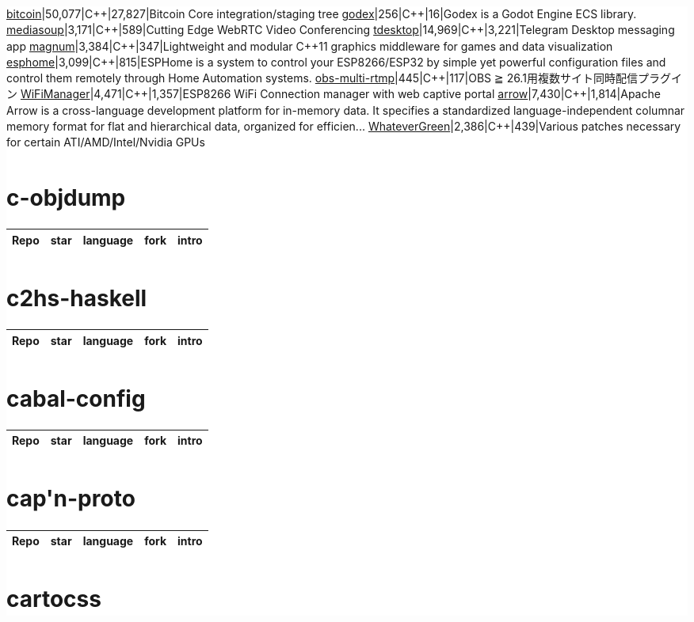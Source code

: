[bitcoin](https://hub.fastgit.org//bitcoin/bitcoin)|50,077|C++|27,827|Bitcoin Core integration/staging tree
[godex](https://hub.fastgit.org//GodotECS/godex)|256|C++|16|Godex is a Godot Engine ECS library.
[mediasoup](https://hub.fastgit.org//versatica/mediasoup)|3,171|C++|589|Cutting Edge WebRTC Video Conferencing
[tdesktop](https://hub.fastgit.org//telegramdesktop/tdesktop)|14,969|C++|3,221|Telegram Desktop messaging app
[magnum](https://hub.fastgit.org//mosra/magnum)|3,384|C++|347|Lightweight and modular C++11 graphics middleware for games and data visualization
[esphome](https://hub.fastgit.org//esphome/esphome)|3,099|C++|815|ESPHome is a system to control your ESP8266/ESP32 by simple yet powerful configuration files and control them remotely through Home Automation systems.
[obs-multi-rtmp](https://hub.fastgit.org//sorayuki/obs-multi-rtmp)|445|C++|117|OBS ≧ 26.1用複数サイト同時配信プラグイン
[WiFiManager](https://hub.fastgit.org//tzapu/WiFiManager)|4,471|C++|1,357|ESP8266 WiFi Connection manager with web captive portal
[arrow](https://hub.fastgit.org//apache/arrow)|7,430|C++|1,814|Apache Arrow is a cross-language development platform for in-memory data. It specifies a standardized language-independent columnar memory format for flat and hierarchical data, organized for efficien...
[WhateverGreen](https://hub.fastgit.org//acidanthera/WhateverGreen)|2,386|C++|439|Various patches necessary for certain ATI/AMD/Intel/Nvidia GPUs


# c-objdump

Repo|star|language|fork|intro
-|-|-|-|-



# c2hs-haskell

Repo|star|language|fork|intro
-|-|-|-|-



# cabal-config

Repo|star|language|fork|intro
-|-|-|-|-



# cap'n-proto

Repo|star|language|fork|intro
-|-|-|-|-



# cartocss
